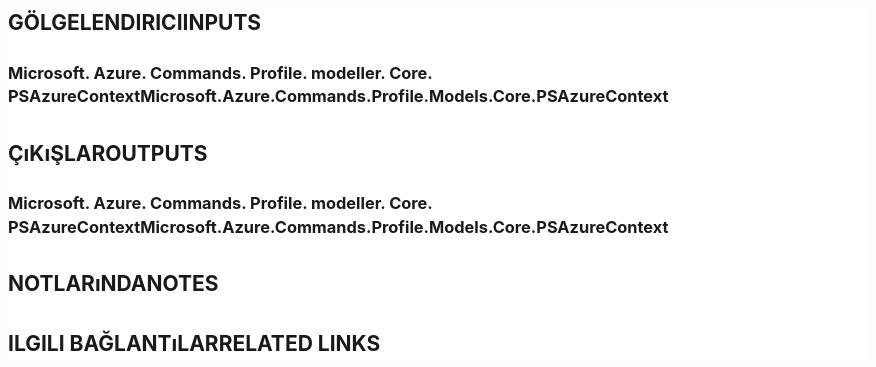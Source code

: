 ## <span data-ttu-id="3efc2-142">GÖLGELENDIRICI</span><span class="sxs-lookup"><span data-stu-id="3efc2-142">INPUTS</span></span>

### <span data-ttu-id="3efc2-143">Microsoft. Azure. Commands. Profile. modeller. Core. PSAzureContext</span><span class="sxs-lookup"><span data-stu-id="3efc2-143">Microsoft.Azure.Commands.Profile.Models.Core.PSAzureContext</span></span>

## <span data-ttu-id="3efc2-144">ÇıKıŞLAR</span><span class="sxs-lookup"><span data-stu-id="3efc2-144">OUTPUTS</span></span>

### <span data-ttu-id="3efc2-145">Microsoft. Azure. Commands. Profile. modeller. Core. PSAzureContext</span><span class="sxs-lookup"><span data-stu-id="3efc2-145">Microsoft.Azure.Commands.Profile.Models.Core.PSAzureContext</span></span>

## <span data-ttu-id="3efc2-146">NOTLARıNDA</span><span class="sxs-lookup"><span data-stu-id="3efc2-146">NOTES</span></span>

## <span data-ttu-id="3efc2-147">ILGILI BAĞLANTıLAR</span><span class="sxs-lookup"><span data-stu-id="3efc2-147">RELATED LINKS</span></span>
